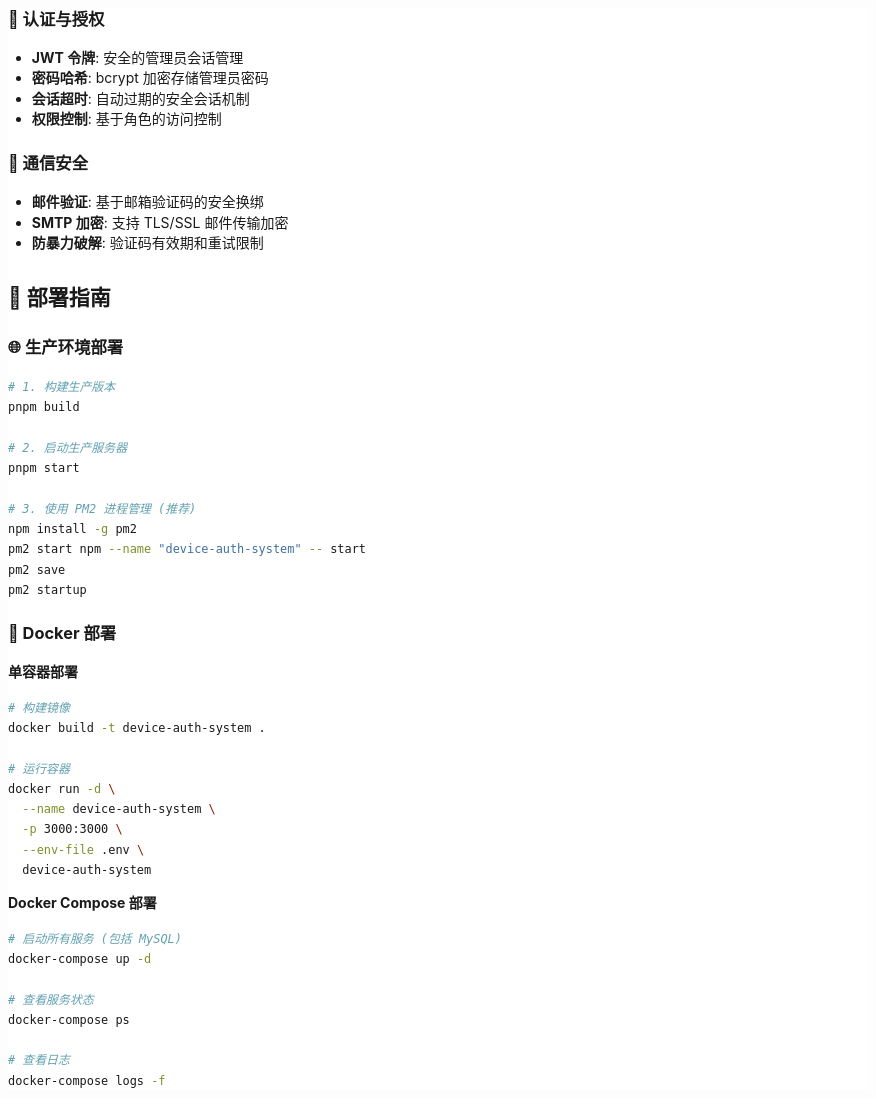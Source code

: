 ### 🔐 认证与授权
- **JWT 令牌**: 安全的管理员会话管理
- **密码哈希**: bcrypt 加密存储管理员密码
- **会话超时**: 自动过期的安全会话机制
- **权限控制**: 基于角色的访问控制

### 📧 通信安全
- **邮件验证**: 基于邮箱验证码的安全换绑
- **SMTP 加密**: 支持 TLS/SSL 邮件传输加密
- **防暴力破解**: 验证码有效期和重试限制

## 🚀 部署指南

### 🌐 生产环境部署

```bash
# 1. 构建生产版本
pnpm build

# 2. 启动生产服务器
pnpm start

# 3. 使用 PM2 进程管理 (推荐)
npm install -g pm2
pm2 start npm --name "device-auth-system" -- start
pm2 save
pm2 startup
```

### 🐳 Docker 部署

**单容器部署**
```bash
# 构建镜像
docker build -t device-auth-system .

# 运行容器
docker run -d \
  --name device-auth-system \
  -p 3000:3000 \
  --env-file .env \
  device-auth-system
```

**Docker Compose 部署**
```bash
# 启动所有服务 (包括 MySQL)
docker-compose up -d

# 查看服务状态
docker-compose ps

# 查看日志
docker-compose logs -f
```
